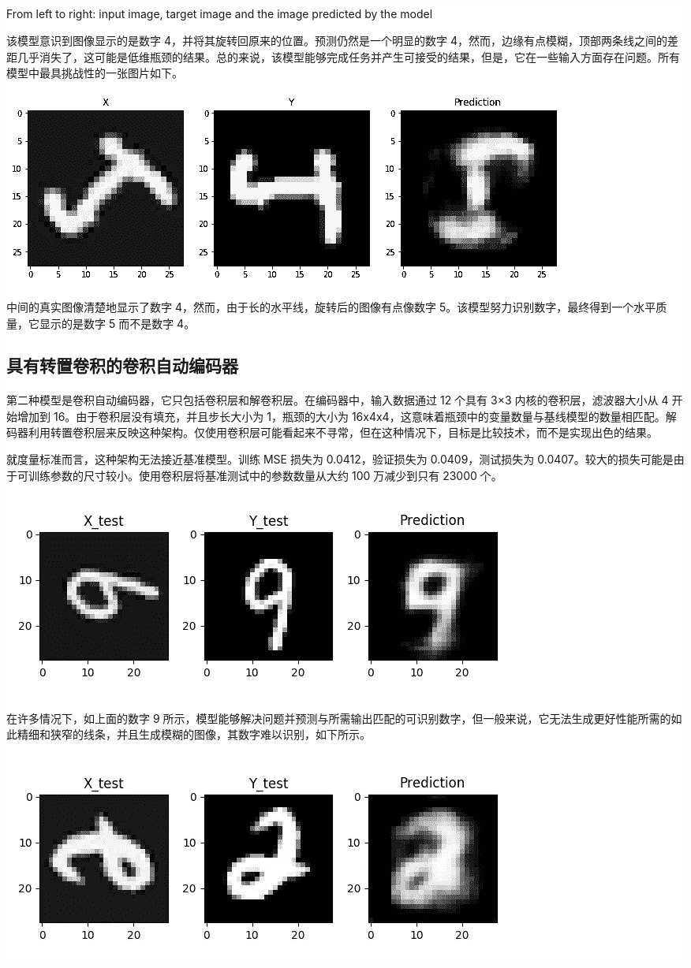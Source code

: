 
From left to right: input image, target image and the image predicted by the model

该模型意识到图像显示的是数字 4，并将其旋转回原来的位置。预测仍然是一个明显的数字 4，然而，边缘有点模糊，顶部两条线之间的差距几乎消失了，这可能是低维瓶颈的结果。总的来说，该模型能够完成任务并产生可接受的结果，但是，它在一些输入方面存在问题。所有模型中最具挑战性的一张图片如下。

![](img/3ab601a2f09c970ddaaf03a29f6f08a2.png)

中间的真实图像清楚地显示了数字 4，然而，由于长的水平线，旋转后的图像有点像数字 5。该模型努力识别数字，最终得到一个水平质量，它显示的是数字 5 而不是数字 4。

## 具有转置卷积的卷积自动编码器

第二种模型是卷积自动编码器，它只包括卷积层和解卷积层。在编码器中，输入数据通过 12 个具有 3×3 内核的卷积层，滤波器大小从 4 开始增加到 16。由于卷积层没有填充，并且步长大小为 1，瓶颈的大小为 16x4x4，这意味着瓶颈中的变量数量与基线模型的数量相匹配。解码器利用转置卷积层来反映这种架构。仅使用卷积层可能看起来不寻常，但在这种情况下，目标是比较技术，而不是实现出色的结果。

就度量标准而言，这种架构无法接近基准模型。训练 MSE 损失为 0.0412，验证损失为 0.0409，测试损失为 0.0407。较大的损失可能是由于可训练参数的尺寸较小。使用卷积层将基准测试中的参数数量从大约 100 万减少到只有 23000 个。

![](img/d09e2641cc7909008c96bdfe440e18fe.png)

在许多情况下，如上面的数字 9 所示，模型能够解决问题并预测与所需输出匹配的可识别数字，但一般来说，它无法生成更好性能所需的如此精细和狭窄的线条，并且生成模糊的图像，其数字难以识别，如下所示。

![](img/41d1273a9f2daf7d016314e1f416f532.png)
